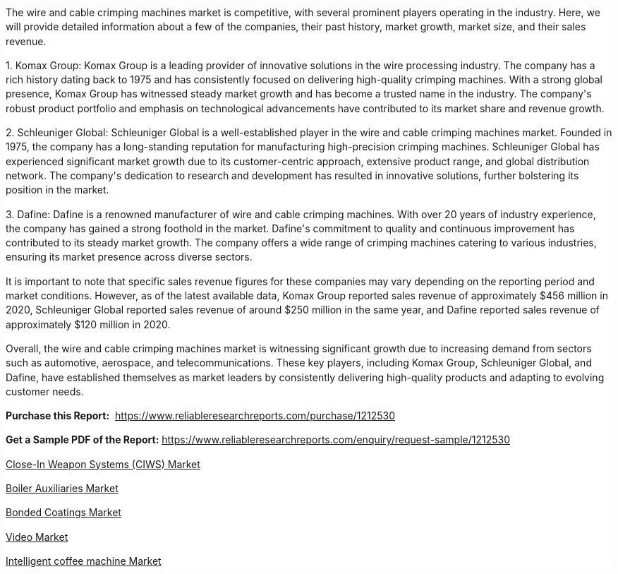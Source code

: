 <p><p>The wire and cable crimping machines market is competitive, with several prominent players operating in the industry. Here, we will provide detailed information about a few of the companies, their past history, market growth, market size, and their sales revenue.</p><p>1. Komax Group: Komax Group is a leading provider of innovative solutions in the wire processing industry. The company has a rich history dating back to 1975 and has consistently focused on delivering high-quality crimping machines. With a strong global presence, Komax Group has witnessed steady market growth and has become a trusted name in the industry. The company's robust product portfolio and emphasis on technological advancements have contributed to its market share and revenue growth.</p><p>2. Schleuniger Global: Schleuniger Global is a well-established player in the wire and cable crimping machines market. Founded in 1975, the company has a long-standing reputation for manufacturing high-precision crimping machines. Schleuniger Global has experienced significant market growth due to its customer-centric approach, extensive product range, and global distribution network. The company's dedication to research and development has resulted in innovative solutions, further bolstering its position in the market.</p><p>3. Dafine: Dafine is a renowned manufacturer of wire and cable crimping machines. With over 20 years of industry experience, the company has gained a strong foothold in the market. Dafine's commitment to quality and continuous improvement has contributed to its steady market growth. The company offers a wide range of crimping machines catering to various industries, ensuring its market presence across diverse sectors.</p><p>It is important to note that specific sales revenue figures for these companies may vary depending on the reporting period and market conditions. However, as of the latest available data, Komax Group reported sales revenue of approximately $456 million in 2020, Schleuniger Global reported sales revenue of around $250 million in the same year, and Dafine reported sales revenue of approximately $120 million in 2020.</p><p>Overall, the wire and cable crimping machines market is witnessing significant growth due to increasing demand from sectors such as automotive, aerospace, and telecommunications. These key players, including Komax Group, Schleuniger Global, and Dafine, have established themselves as market leaders by consistently delivering high-quality products and adapting to evolving customer needs.</p></p>
<p><strong>Purchase this Report:</strong>&nbsp;&nbsp;<a href="https://www.reliableresearchreports.com/purchase/1212530">https://www.reliableresearchreports.com/purchase/1212530</a></p>
<p></p>
<p><strong>Get a Sample PDF of the Report:</strong>&nbsp;<a href="https://www.reliableresearchreports.com/enquiry/request-sample/1212530">https://www.reliableresearchreports.com/enquiry/request-sample/1212530</a></p>
<p><p><a href="https://github.com/JameTravis/Market-Research-Report-List-2/blob/main/close-in-weapon-systems-ciws-market.md">Close-In Weapon Systems (CIWS) Market</a></p><p><a href="https://medium.com/@blow.allow.stir/boiler-auxiliaries-market-size-growth-forecast-2023-2030-034c38bd3481">Boiler Auxiliaries Market</a></p><p><a href="https://medium.com/@amyjacobi1918/bonded-coatings-market-size-growth-forecast-2023-2030-d974ba0db3f3">Bonded Coatings Market</a></p><p><a href="https://github.com/RichRobinson5/Market-Research-Report-List-2/blob/main/video-market.md">Video Market</a></p><p><a href="https://www.linkedin.com/pulse/intelligent-coffee-machine-market-size-growth-forecast/">Intelligent coffee machine Market</a></p></p>